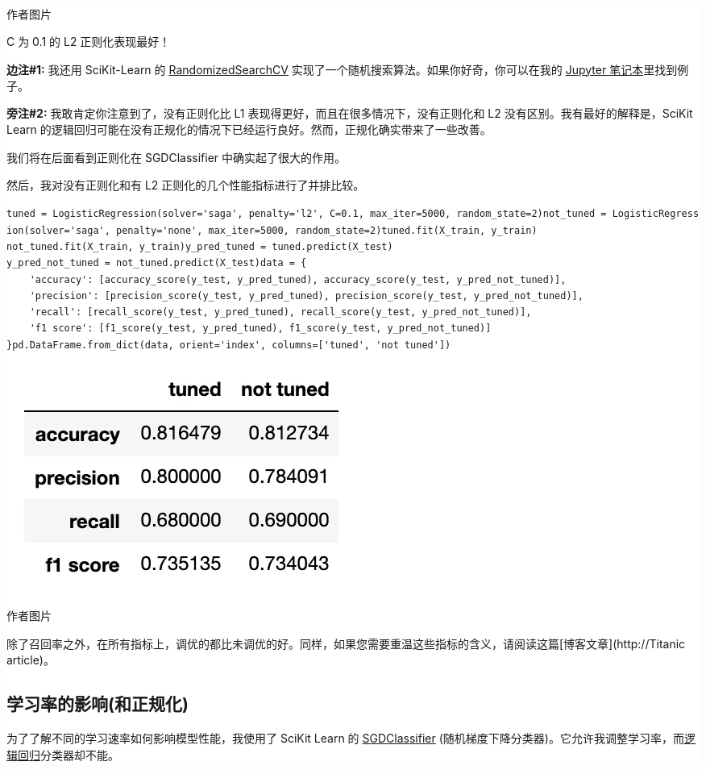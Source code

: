 作者图片

C 为 0.1 的 L2 正则化表现最好！

**边注#1:** 我还用 SciKit-Learn 的 [RandomizedSearchCV](https://scikit-learn.org/stable/modules/generated/sklearn.model_selection.RandomizedSearchCV.html) 实现了一个随机搜索算法。如果你好奇，你可以在我的 [Jupyter 笔记本](https://github.com/lilychencodes/Titanic-survival-prediction/blob/master/titanic_hyperparameters_tuning.ipynb)里找到例子。

**旁注#2:** 我敢肯定你注意到了，没有正则化比 L1 表现得更好，而且在很多情况下，没有正则化和 L2 没有区别。我有最好的解释是，SciKit Learn 的逻辑回归可能在没有正规化的情况下已经运行良好。然而，正规化确实带来了一些改善。

我们将在后面看到正则化在 SGDClassifier 中确实起了很大的作用。

然后，我对没有正则化和有 L2 正则化的几个性能指标进行了并排比较。

```
tuned = LogisticRegression(solver='saga', penalty='l2', C=0.1, max_iter=5000, random_state=2)not_tuned = LogisticRegression(solver='saga', penalty='none', max_iter=5000, random_state=2)tuned.fit(X_train, y_train)
not_tuned.fit(X_train, y_train)y_pred_tuned = tuned.predict(X_test)
y_pred_not_tuned = not_tuned.predict(X_test)data = {
    'accuracy': [accuracy_score(y_test, y_pred_tuned), accuracy_score(y_test, y_pred_not_tuned)],
    'precision': [precision_score(y_test, y_pred_tuned), precision_score(y_test, y_pred_not_tuned)],
    'recall': [recall_score(y_test, y_pred_tuned), recall_score(y_test, y_pred_not_tuned)],
    'f1 score': [f1_score(y_test, y_pred_tuned), f1_score(y_test, y_pred_not_tuned)]
}pd.DataFrame.from_dict(data, orient='index', columns=['tuned', 'not tuned'])
```

![](img/0112ff47d35185c97a5c5d53ad64c46f.png)

作者图片

除了召回率之外，在所有指标上，调优的都比未调优的好。同样，如果您需要重温这些指标的含义，请阅读这篇[博客文章](http://Titanic article)。

## 学习率的影响(和正规化)

为了了解不同的学习速率如何影响模型性能，我使用了 SciKit Learn 的 [SGDClassifier](https://scikit-learn.org/stable/modules/generated/sklearn.linear_model.SGDClassifier.html) (随机梯度下降分类器)。它允许我调整学习率，而[逻辑回归](https://scikit-learn.org/stable/modules/generated/sklearn.linear_model.LogisticRegression.html)分类器却不能。
